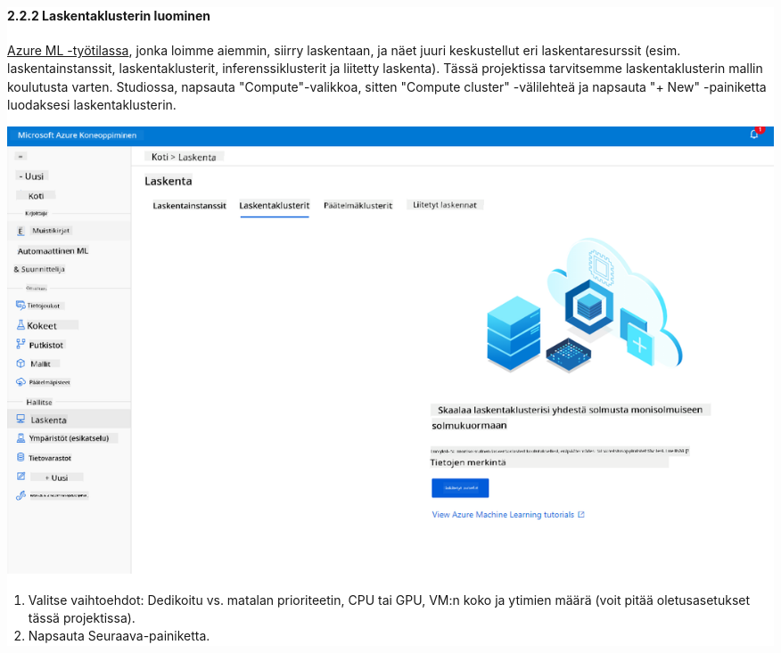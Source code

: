 #### 2.2.2 Laskentaklusterin luominen

[Azure ML -työtilassa](https://ml.azure.com/), jonka loimme aiemmin, siirry laskentaan, ja näet juuri keskustellut eri laskentaresurssit (esim. laskentainstanssit, laskentaklusterit, inferenssiklusterit ja liitetty laskenta). Tässä projektissa tarvitsemme laskentaklusterin mallin koulutusta varten. Studiossa, napsauta "Compute"-valikkoa, sitten "Compute cluster" -välilehteä ja napsauta "+ New" -painiketta luodaksesi laskentaklusterin.

![22](../../../../translated_images/cluster-1.b78cb630bb543729b11f60c34d97110a263f8c27b516ba4dc47807b3cee5579f.fi.png)

1. Valitse vaihtoehdot: Dedikoitu vs. matalan prioriteetin, CPU tai GPU, VM:n koko ja ytimien määrä (voit pitää oletusasetukset tässä projektissa).
2. Napsauta Seuraava-painiketta.
